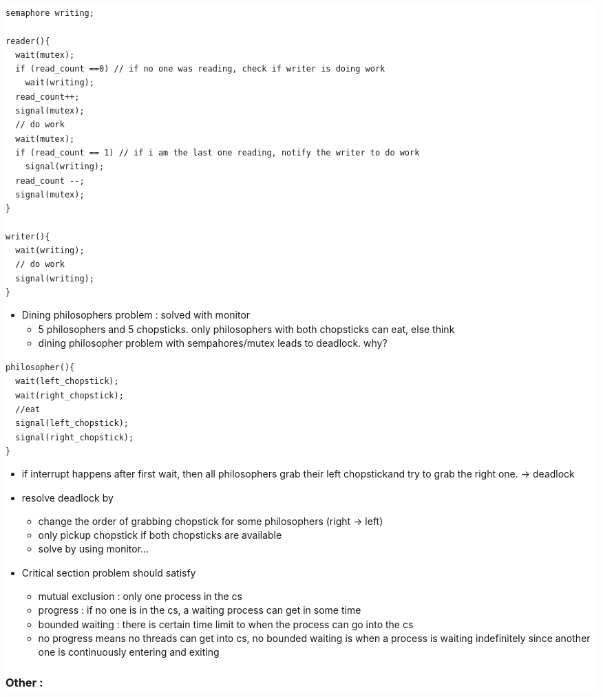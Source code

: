 ```
semaphore writing;

reader(){
  wait(mutex);
  if (read_count ==0) // if no one was reading, check if writer is doing work
    wait(writing);
  read_count++;
  signal(mutex);
  // do work
  wait(mutex);
  if (read_count == 1) // if i am the last one reading, notify the writer to do work
    signal(writing);
  read_count --;
  signal(mutex);
}

writer(){
  wait(writing);
  // do work
  signal(writing);
}

```

* Dining philosophers problem : solved with monitor
  * 5 philosophers and 5 chopsticks. only philosophers with both chopsticks can eat, else think
  * dining philosopher problem with sempahores/mutex leads to deadlock. why?
```
philosopher(){
  wait(left_chopstick);
  wait(right_chopstick);
  //eat
  signal(left_chopstick);
  signal(right_chopstick);
}
```
  * if interrupt happens after first wait, then all philosophers grab their left chopstickand try to grab the right one. -> deadlock
  * resolve deadlock by 
    * change the order of grabbing chopstick for some philosophers (right -> left)
    * only pickup chopstick if both chopsticks are available
    * solve by using monitor...

* Critical section problem should satisfy 
  * mutual exclusion : only one process in the cs
  * progress : if no one is in the cs, a waiting process can get in some time
  * bounded waiting : there is certain time limit to when the process can go into the cs
  * no progress means no threads can get into cs, no bounded waiting is when a process is waiting indefinitely since another one is continuously entering and exiting


### Other : 
